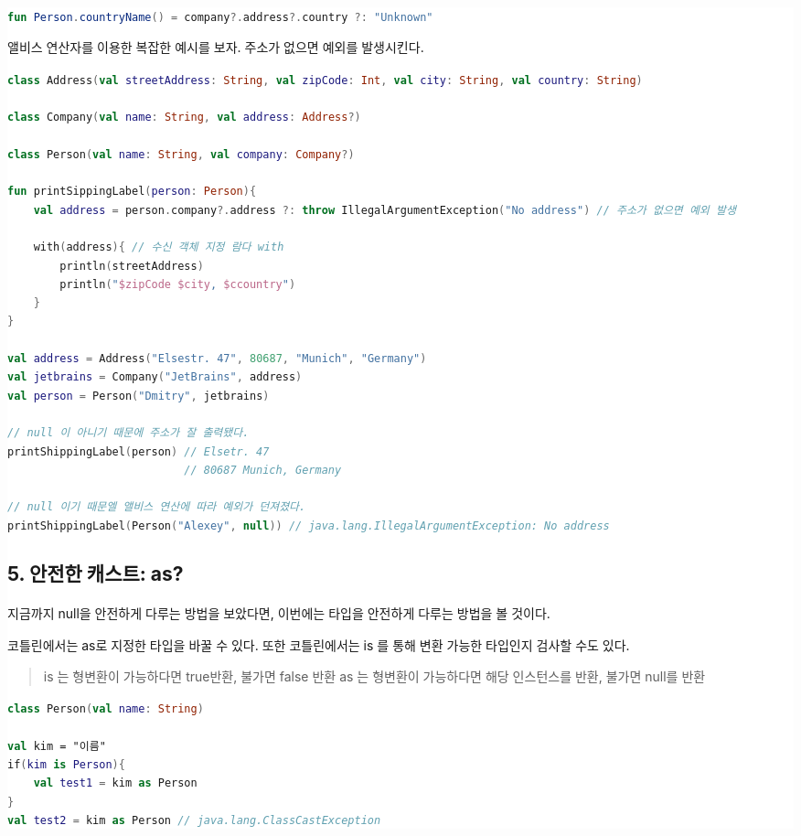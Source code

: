 ```kotlin
fun Person.countryName() = company?.address?.country ?: "Unknown"
```

앨비스 연산자를 이용한 복잡한 예시를 보자. 주소가 없으면 예외를 발생시킨다.

```kotlin
class Address(val streetAddress: String, val zipCode: Int, val city: String, val country: String)

class Company(val name: String, val address: Address?)

class Person(val name: String, val company: Company?)

fun printSippingLabel(person: Person){
    val address = person.company?.address ?: throw IllegalArgumentException("No address") // 주소가 없으면 예외 발생

    with(address){ // 수신 객체 지정 람다 with
        println(streetAddress)
        println("$zipCode $city, $ccountry")
    }
}

val address = Address("Elsestr. 47", 80687, "Munich", "Germany")
val jetbrains = Company("JetBrains", address)
val person = Person("Dmitry", jetbrains)

// null 이 아니기 때문에 주소가 잘 출력됐다.
printShippingLabel(person) // Elsetr. 47
                           // 80687 Munich, Germany

// null 이기 때문엘 앨비스 연산에 따라 예외가 던져졌다.
printShippingLabel(Person("Alexey", null)) // java.lang.IllegalArgumentException: No address

```

## 5. 안전한 캐스트: as?

지금까지 null을 안전하게 다루는 방법을 보았다면, 이번에는 타입을 안전하게 다루는 방법을 볼 것이다.

코틀린에서는 as로 지정한 타입을 바꿀 수 있다. 또한 코틀린에서는 is 를 통해 변환 가능한 타입인지 검사할 수도 있다.

> is 는 형변환이 가능하다면 true반환, 불가면 false 반환
> as 는 형변환이 가능하다면 해당 인스턴스를 반환, 불가면 null를 반환

```kotlin
class Person(val name: String)

val kim = "이름"
if(kim is Person){
    val test1 = kim as Person
}
val test2 = kim as Person // java.lang.ClassCastException
```
